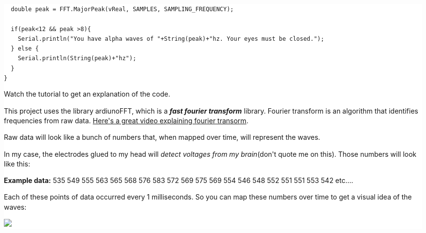 ```arduino
  double peak = FFT.MajorPeak(vReal, SAMPLES, SAMPLING_FREQUENCY);
  
  if(peak<12 && peak >8){
    Serial.println("You have alpha waves of "+String(peak)+"hz. Your eyes must be closed."); 
  } else {
    Serial.println(String(peak)+"hz");
  }
}
```
Watch the tutorial to get an explanation of the code.

This project uses the library ardiunoFFT, which is a ***fast fourier transform*** library. Fourier transform is an algorithm that identifies frequencies from raw data. [Here's a great video explaining fourier transorm](https://www.youtube.com/watch?v=spUNpyF58BY).

Raw data will look like a bunch of numbers that, when mapped over time, will represent the waves. 

In my case, the electrodes glued to my head will *detect voltages from my brain*(don't quote me on this). Those numbers will look like this: 

**Example data:**
535
549
555
563
565
568
576
583
572
569
575
569
554
546
548
552
551
551
553
542 etc....

Each of these points of data occurred every 1 milliseconds. So you can map these numbers over time to get a visual idea of the waves:

![](log_imgs/graph_eeg_4-5-20)
